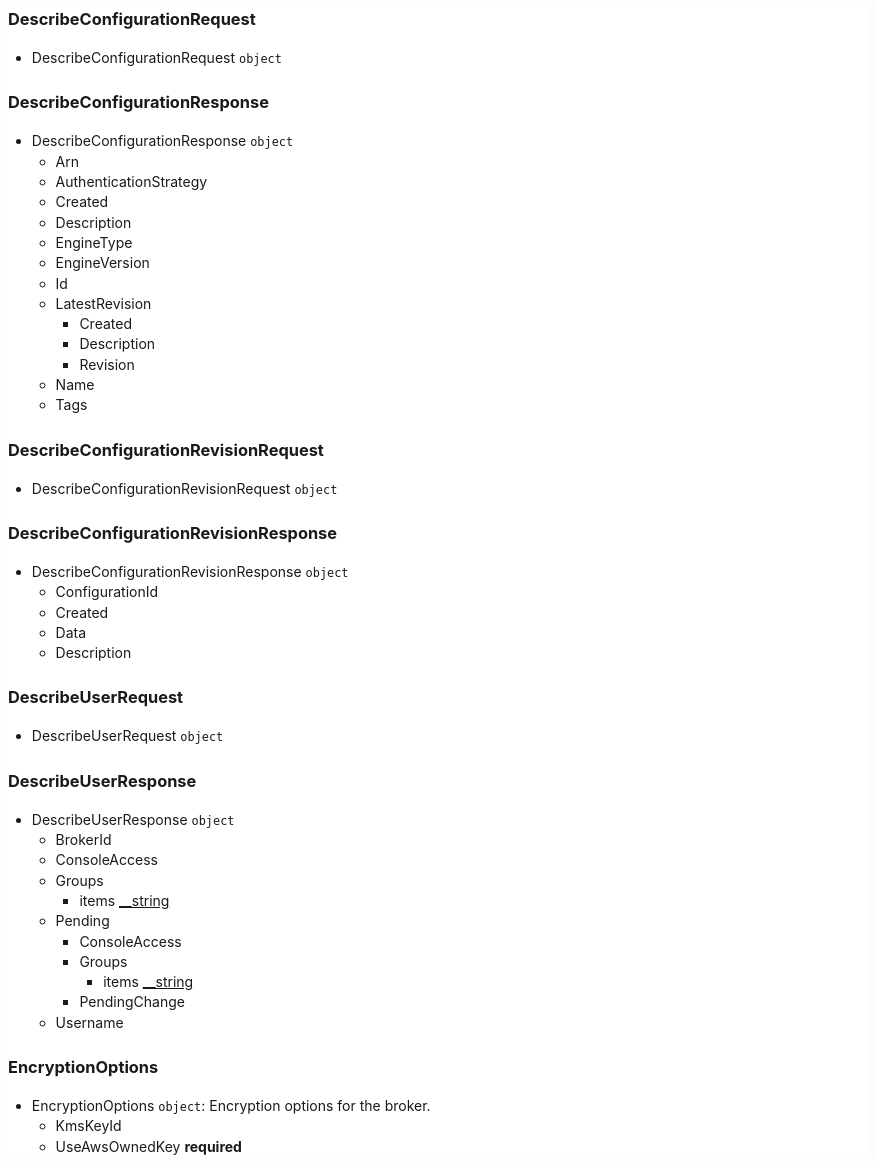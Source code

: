 ### DescribeConfigurationRequest
* DescribeConfigurationRequest `object`

### DescribeConfigurationResponse
* DescribeConfigurationResponse `object`
  * Arn
  * AuthenticationStrategy
  * Created
  * Description
  * EngineType
  * EngineVersion
  * Id
  * LatestRevision
    * Created
    * Description
    * Revision
  * Name
  * Tags

### DescribeConfigurationRevisionRequest
* DescribeConfigurationRevisionRequest `object`

### DescribeConfigurationRevisionResponse
* DescribeConfigurationRevisionResponse `object`
  * ConfigurationId
  * Created
  * Data
  * Description

### DescribeUserRequest
* DescribeUserRequest `object`

### DescribeUserResponse
* DescribeUserResponse `object`
  * BrokerId
  * ConsoleAccess
  * Groups
    * items [__string](#__string)
  * Pending
    * ConsoleAccess
    * Groups
      * items [__string](#__string)
    * PendingChange
  * Username

### EncryptionOptions
* EncryptionOptions `object`: Encryption options for the broker.
  * KmsKeyId
  * UseAwsOwnedKey **required**
